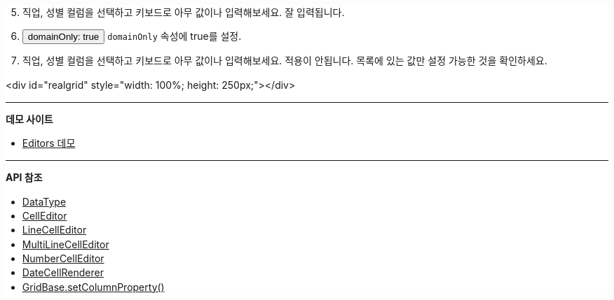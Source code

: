 5. 직업, 성별 컬럼을 선택하고 키보드로 아무 값이나 입력해보세요. 잘 입력됩니다.

6. <button type="button" class="btn btn-primary btn-xs" id="btnSetDomainOnly">domainOnly: true</button> `domainOnly` 속성에 true를 설정.

7. 직업, 성별 컬럼을 선택하고 키보드로 아무 값이나 입력해보세요. 적용이 안됩니다. 목록에 있는 값만 설정 가능한 것을 확인하세요.

&lt;div id=&quot;realgrid&quot; style=&quot;width: 100%; height: 250px;&quot;&gt;&lt;/div&gt;

</pre>


---
**데모 사이트**

* [Editors 데모](http://demo.realgrid.com/Demo/Editors)

---
**API 참조**

* [DataType](/api/types/DataType/)
* [CellEditor](/api/types/CellEditor/)
* [LineCellEditor](/api/types/LineCellEditor/)
* [MultiLineCellEditor](/api/types/MultiLineCellEditor/)
* [NumberCellEditor](/api/types/NumberCellEditor/)
* [DateCellRenderer](/api/types/DateCellRenderer/)
* [GridBase.setColumnProperty()](/api/GridBase/setColumnProperty/)
